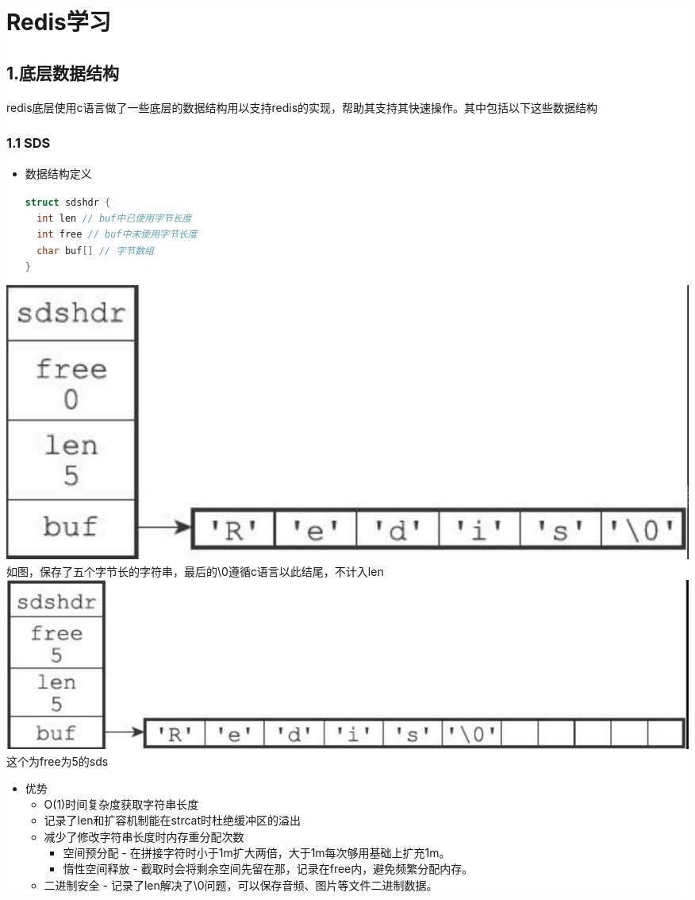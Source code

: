 # Redis学习

## 1.底层数据结构
redis底层使用c语言做了一些底层的数据结构用以支持redis的实现，帮助其支持其快速操作。其中包括以下这些数据结构

### 1.1 SDS
* 数据结构定义
  ```c
  struct sdshdr {
    int len // buf中已使用字节长度
    int free // buf中未使用字节长度
    char buf[] // 字节数组
  }
  ```
![redis](./image/redis1.png)
如图，保存了五个字节长的字符串，最后的\0遵循c语言以此结尾，不计入len
![redis2](./image/redis2.png)
这个为free为5的sds
* 优势
  * O(1)时间复杂度获取字符串长度
  * 记录了len和扩容机制能在strcat时杜绝缓冲区的溢出
  * 减少了修改字符串长度时内存重分配次数
    * 空间预分配 - 在拼接字符时小于1m扩大两倍，大于1m每次够用基础上扩充1m。
    * 惰性空间释放 - 截取时会将剩余空间先留在那，记录在free内，避免频繁分配内存。
  * 二进制安全 - 记录了len解决了\0问题，可以保存音频、图片等文件二进制数据。
